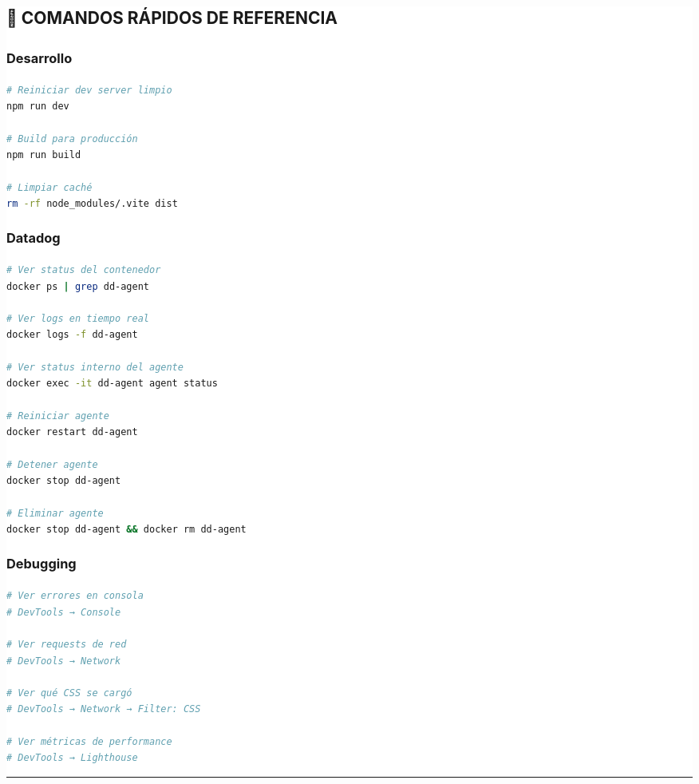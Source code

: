 
## 🔧 COMANDOS RÁPIDOS DE REFERENCIA

### Desarrollo
```bash
# Reiniciar dev server limpio
npm run dev

# Build para producción
npm run build

# Limpiar caché
rm -rf node_modules/.vite dist
```

### Datadog
```bash
# Ver status del contenedor
docker ps | grep dd-agent

# Ver logs en tiempo real
docker logs -f dd-agent

# Ver status interno del agente
docker exec -it dd-agent agent status

# Reiniciar agente
docker restart dd-agent

# Detener agente
docker stop dd-agent

# Eliminar agente
docker stop dd-agent && docker rm dd-agent
```

### Debugging
```bash
# Ver errores en consola
# DevTools → Console

# Ver requests de red
# DevTools → Network

# Ver qué CSS se cargó
# DevTools → Network → Filter: CSS

# Ver métricas de performance
# DevTools → Lighthouse
```

---